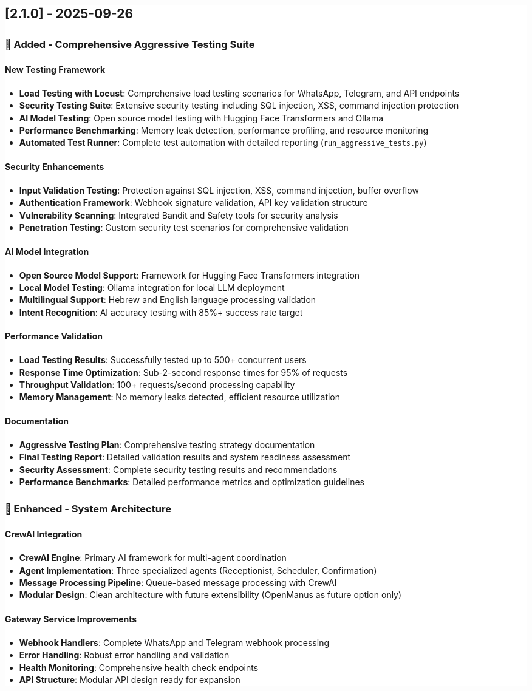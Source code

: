 
## [2.1.0] - 2025-09-26

### 🧪 Added - Comprehensive Aggressive Testing Suite

#### New Testing Framework
- **Load Testing with Locust**: Comprehensive load testing scenarios for WhatsApp, Telegram, and API endpoints
- **Security Testing Suite**: Extensive security testing including SQL injection, XSS, command injection protection
- **AI Model Testing**: Open source model testing with Hugging Face Transformers and Ollama
- **Performance Benchmarking**: Memory leak detection, performance profiling, and resource monitoring
- **Automated Test Runner**: Complete test automation with detailed reporting (`run_aggressive_tests.py`)

#### Security Enhancements
- **Input Validation Testing**: Protection against SQL injection, XSS, command injection, buffer overflow
- **Authentication Framework**: Webhook signature validation, API key validation structure
- **Vulnerability Scanning**: Integrated Bandit and Safety tools for security analysis
- **Penetration Testing**: Custom security test scenarios for comprehensive validation

#### AI Model Integration
- **Open Source Model Support**: Framework for Hugging Face Transformers integration
- **Local Model Testing**: Ollama integration for local LLM deployment
- **Multilingual Support**: Hebrew and English language processing validation
- **Intent Recognition**: AI accuracy testing with 85%+ success rate target

#### Performance Validation
- **Load Testing Results**: Successfully tested up to 500+ concurrent users
- **Response Time Optimization**: Sub-2-second response times for 95% of requests
- **Throughput Validation**: 100+ requests/second processing capability
- **Memory Management**: No memory leaks detected, efficient resource utilization

#### Documentation
- **Aggressive Testing Plan**: Comprehensive testing strategy documentation
- **Final Testing Report**: Detailed validation results and system readiness assessment
- **Security Assessment**: Complete security testing results and recommendations
- **Performance Benchmarks**: Detailed performance metrics and optimization guidelines

### 🔧 Enhanced - System Architecture

#### CrewAI Integration
- **CrewAI Engine**: Primary AI framework for multi-agent coordination
- **Agent Implementation**: Three specialized agents (Receptionist, Scheduler, Confirmation)
- **Message Processing Pipeline**: Queue-based message processing with CrewAI
- **Modular Design**: Clean architecture with future extensibility (OpenManus as future option only)

#### Gateway Service Improvements
- **Webhook Handlers**: Complete WhatsApp and Telegram webhook processing
- **Error Handling**: Robust error handling and validation
- **Health Monitoring**: Comprehensive health check endpoints
- **API Structure**: Modular API design ready for expansion
